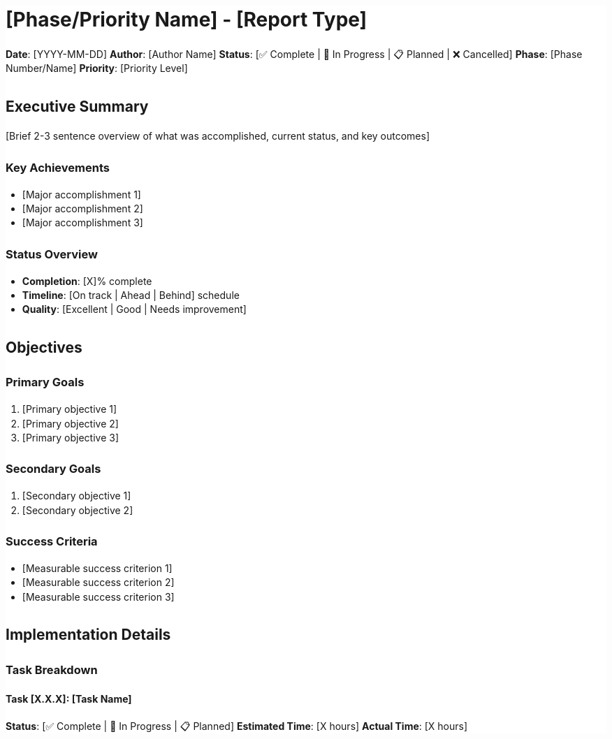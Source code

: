 # [Phase/Priority Name] - [Report Type]

**Date**: [YYYY-MM-DD]
**Author**: [Author Name]
**Status**: [✅ Complete | 🚧 In Progress | 📋 Planned | ❌ Cancelled]
**Phase**: [Phase Number/Name]
**Priority**: [Priority Level]

## Executive Summary

[Brief 2-3 sentence overview of what was accomplished, current status, and key outcomes]

### Key Achievements

- [Major accomplishment 1]
- [Major accomplishment 2]
- [Major accomplishment 3]

### Status Overview

- **Completion**: [X]% complete
- **Timeline**: [On track | Ahead | Behind] schedule
- **Quality**: [Excellent | Good | Needs improvement]

## Objectives

### Primary Goals

1. [Primary objective 1]
2. [Primary objective 2]
3. [Primary objective 3]

### Secondary Goals

1. [Secondary objective 1]
2. [Secondary objective 2]

### Success Criteria

- [Measurable success criterion 1]
- [Measurable success criterion 2]
- [Measurable success criterion 3]

## Implementation Details

### Task Breakdown

#### Task [X.X.X]: [Task Name]

**Status**: [✅ Complete | 🚧 In Progress | 📋 Planned]
**Estimated Time**: [X hours]
**Actual Time**: [X hours]
